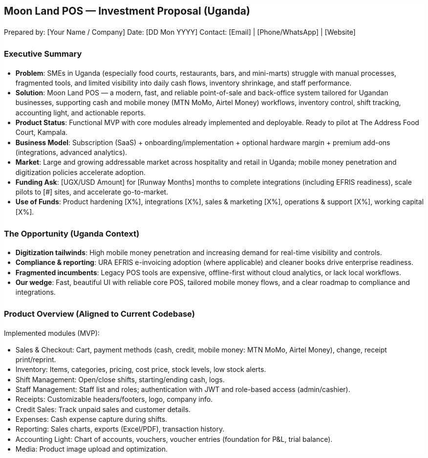 ## Moon Land POS — Investment Proposal (Uganda)

Prepared by: [Your Name / Company]
Date: [DD Mon YYYY]
Contact: [Email] | [Phone/WhatsApp] | [Website]

### Executive Summary
- **Problem**: SMEs in Uganda (especially food courts, restaurants, bars, and mini-marts) struggle with manual processes, fragmented tools, and limited visibility into daily cash flows, inventory shrinkage, and staff performance.
- **Solution**: Moon Land POS — a modern, fast, and reliable point-of-sale and back-office system tailored for Ugandan businesses, supporting cash and mobile money (MTN MoMo, Airtel Money) workflows, inventory control, shift tracking, accounting light, and actionable reports.
- **Product Status**: Functional MVP with core modules already implemented and deployable. Ready to pilot at The Address Food Court, Kampala.
- **Business Model**: Subscription (SaaS) + onboarding/implementation + optional hardware margin + premium add-ons (integrations, advanced analytics).
- **Market**: Large and growing addressable market across hospitality and retail in Uganda; mobile money penetration and digitization policies accelerate adoption.
- **Funding Ask**: [UGX/USD Amount] for [Runway Months] months to complete integrations (including EFRIS readiness), scale pilots to [#] sites, and accelerate go-to-market.
- **Use of Funds**: Product hardening [X%], integrations [X%], sales & marketing [X%], operations & support [X%], working capital [X%].

### The Opportunity (Uganda Context)
- **Digitization tailwinds**: High mobile money penetration and increasing demand for real-time visibility and controls.
- **Compliance & reporting**: URA EFRIS e-invoicing adoption (where applicable) and cleaner books drive enterprise readiness.
- **Fragmented incumbents**: Legacy POS tools are expensive, offline-first without cloud analytics, or lack local workflows.
- **Our wedge**: Fast, beautiful UI with reliable core POS, tailored mobile money flows, and a clear roadmap to compliance and integrations.

### Product Overview (Aligned to Current Codebase)
Implemented modules (MVP):
- Sales & Checkout: Cart, payment methods (cash, credit, mobile money: MTN MoMo, Airtel Money), change, receipt print/reprint.
- Inventory: Items, categories, pricing, cost price, stock levels, low stock alerts.
- Shift Management: Open/close shifts, starting/ending cash, logs.
- Staff Management: Staff list and roles; authentication with JWT and role-based access (admin/cashier).
- Receipts: Customizable headers/footers, logo, company info.
- Credit Sales: Track unpaid sales and customer details.
- Expenses: Cash expense capture during shifts.
- Reporting: Sales charts, exports (Excel/PDF), transaction history.
- Accounting Light: Chart of accounts, vouchers, voucher entries (foundation for P&L, trial balance).
- Media: Product image upload and optimization.
